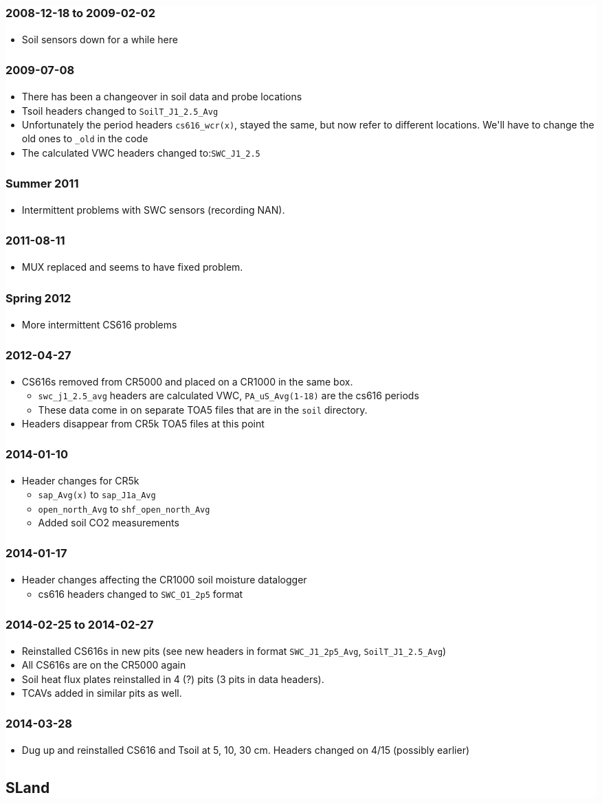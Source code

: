 ### 2008-12-18 to 2009-02-02
* Soil sensors down for a while here

### 2009-07-08
* There has been a changeover in soil data and probe locations
 * Tsoil headers changed to `SoilT_J1_2.5_Avg`
* Unfortunately the period headers `cs616_wcr(x)`, stayed the same, but now refer to different locations. We'll have to change the old ones to `_old` in the code
* The calculated VWC headers changed to:`SWC_J1_2.5`

### Summer 2011
* Intermittent problems with SWC sensors (recording NAN).

### 2011-08-11
* MUX replaced and seems to have fixed problem.

### Spring 2012
* More intermittent CS616 problems

### 2012-04-27
* CS616s removed from CR5000 and placed on a CR1000 in the same box.
    * `swc_j1_2.5_avg` headers are calculated VWC,  `PA_uS_Avg(1-18)` are the cs616 periods
    * These data come in on separate TOA5 files that are in the `soil` directory.
* Headers disappear from CR5k TOA5 files at this point

### 2014-01-10
* Header changes for CR5k
    * `sap_Avg(x)` to `sap_J1a_Avg`
    * `open_north_Avg` to `shf_open_north_Avg`
    * Added soil CO2 measurements

### 2014-01-17
* Header changes affecting the CR1000 soil moisture datalogger
    * cs616 headers changed to `SWC_O1_2p5` format

### 2014-02-25 to 2014-02-27
* Reinstalled CS616s in new pits (see new headers in format `SWC_J1_2p5_Avg`, `SoilT_J1_2.5_Avg`)
* All CS616s are on the CR5000 again
* Soil heat flux plates reinstalled in 4 (?) pits (3 pits in data headers).
* TCAVs added in similar pits as well.

### 2014-03-28
* Dug up and reinstalled CS616 and Tsoil at 5, 10, 30 cm. Headers changed on 4/15 (possibly earlier)


## SLand
